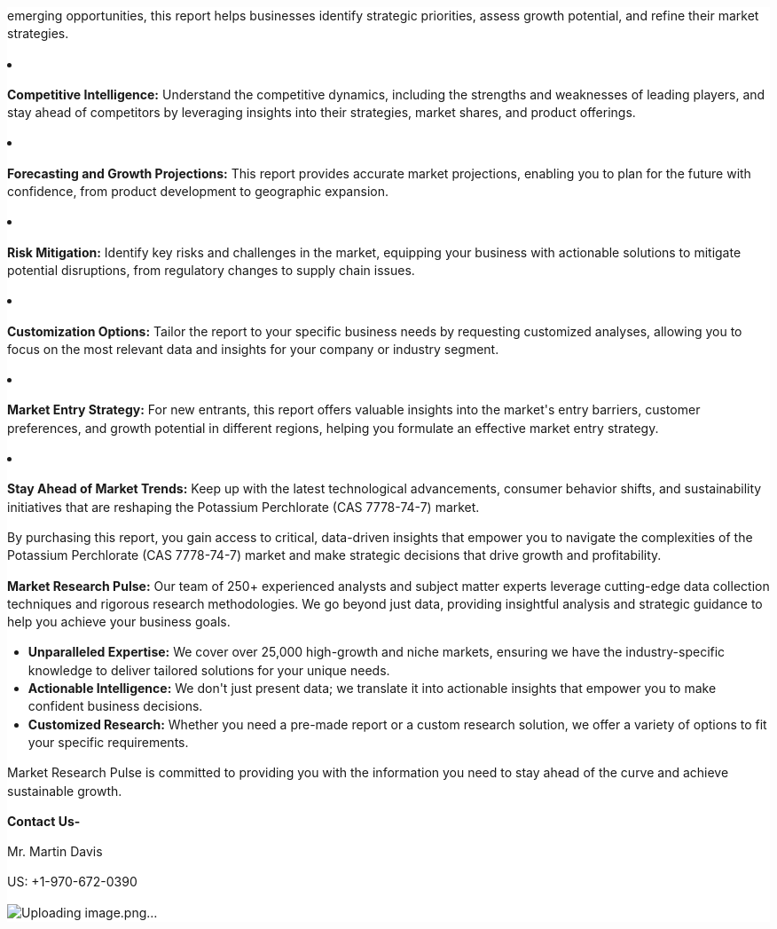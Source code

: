 emerging opportunities, this report helps businesses identify strategic priorities, assess growth potential, and refine their market strategies.</p></li><li><p><strong>Competitive Intelligence:</strong> Understand the competitive dynamics, including the strengths and weaknesses of leading players, and stay ahead of competitors by leveraging insights into their strategies, market shares, and product offerings.</p></li><li><p><strong>Forecasting and Growth Projections:</strong> This report provides accurate market projections, enabling you to plan for the future with confidence, from product development to geographic expansion.</p></li><li><p><strong>Risk Mitigation:</strong> Identify key risks and challenges in the market, equipping your business with actionable solutions to mitigate potential disruptions, from regulatory changes to supply chain issues.</p></li><li><p><strong>Customization Options:</strong> Tailor the report to your specific business needs by requesting customized analyses, allowing you to focus on the most relevant data and insights for your company or industry segment.</p></li><li><p><strong>Market Entry Strategy:</strong> For new entrants, this report offers valuable insights into the market's entry barriers, customer preferences, and growth potential in different regions, helping you formulate an effective market entry strategy.</p></li><li><p><strong>Stay Ahead of Market Trends:</strong> Keep up with the latest technological advancements, consumer behavior shifts, and sustainability initiatives that are reshaping the Potassium Perchlorate (CAS 7778-74-7) market.</p></li></ol><p>By purchasing this report, you gain access to critical, data-driven insights that empower you to navigate the complexities of the Potassium Perchlorate (CAS 7778-74-7) market and make strategic decisions that drive growth and profitability.</p><p><strong>Market Research Pulse:</strong>&nbsp;Our team of 250+ experienced analysts and subject matter experts leverage cutting-edge data collection techniques and rigorous research methodologies. We go beyond just data, providing insightful analysis and strategic guidance to help you achieve your business goals.</p><ul><li><strong>Unparalleled Expertise:</strong>&nbsp;We cover over 25,000 high-growth and niche markets, ensuring we have the industry-specific knowledge to deliver tailored solutions for your unique needs.</li><li><strong>Actionable Intelligence:</strong>&nbsp;We don't just present data; we translate it into actionable insights that empower you to make confident business decisions.</li><li><strong>Customized Research:</strong>&nbsp;Whether you need a pre-made report or a custom research solution, we offer a variety of options to fit your specific requirements.</li></ul><p>Market Research Pulse is committed to providing you with the information you need to stay ahead of the curve and achieve sustainable growth.</p><p><strong>Contact Us-</strong></p><p>Mr. Martin Davis</p><p>US: +1-970-672-0390</p>
![Uploading image.png…]()
